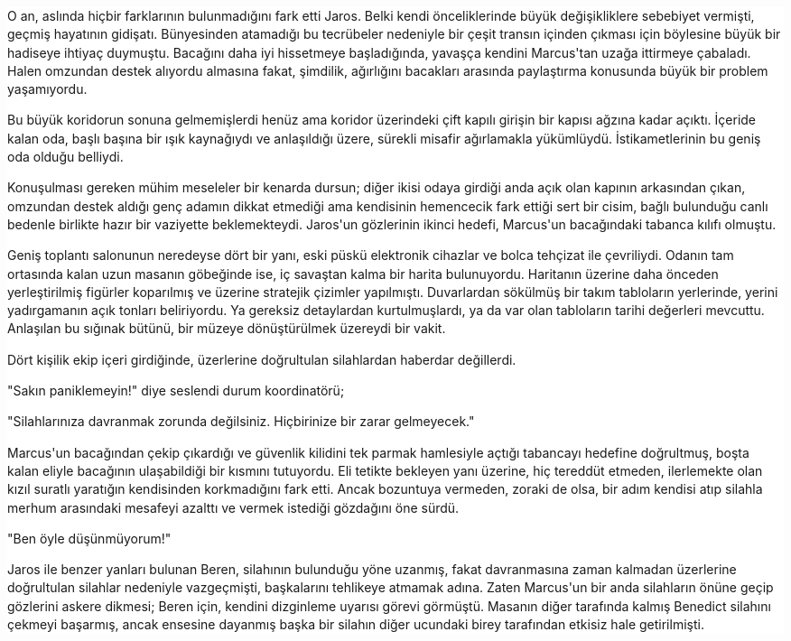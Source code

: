 O an, aslında hiçbir farklarının bulunmadığını fark etti Jaros. Belki
kendi önceliklerinde büyük değişikliklere sebebiyet vermişti, geçmiş
hayatının gidişatı. Bünyesinden atamadığı bu tecrübeler nedeniyle bir
çeşit transın içinden çıkması için böylesine büyük bir hadiseye ihtiyaç
duymuştu. Bacağını daha iyi hissetmeye başladığında, yavaşça kendini
Marcus\'tan uzağa ittirmeye çabaladı. Halen omzundan destek alıyordu
almasına fakat, şimdilik, ağırlığını bacakları arasında paylaştırma
konusunda büyük bir problem yaşamıyordu.

Bu büyük koridorun sonuna gelmemişlerdi henüz ama koridor üzerindeki
çift kapılı girişin bir kapısı ağzına kadar açıktı. İçeride kalan oda,
başlı başına bir ışık kaynağıydı ve anlaşıldığı üzere, sürekli misafir
ağırlamakla yükümlüydü. İstikametlerinin bu geniş oda olduğu belliydi.

Konuşulması gereken mühim meseleler bir kenarda dursun; diğer ikisi
odaya girdiği anda açık olan kapının arkasından çıkan, omzundan destek
aldığı genç adamın dikkat etmediği ama kendisinin hemencecik fark ettiği
sert bir cisim, bağlı bulunduğu canlı bedenle birlikte hazır bir
vaziyette beklemekteydi. Jaros\'un gözlerinin ikinci hedefi, Marcus\'un
bacağındaki tabanca kılıfı olmuştu.

Geniş toplantı salonunun neredeyse dört bir yanı, eski püskü elektronik
cihazlar ve bolca tehçizat ile çevriliydi. Odanın tam ortasında kalan
uzun masanın göbeğinde ise, iç savaştan kalma bir harita bulunuyordu.
Haritanın üzerine daha önceden yerleştirilmiş figürler koparılmış ve
üzerine stratejik çizimler yapılmıştı. Duvarlardan sökülmüş bir takım
tabloların yerlerinde, yerini yadırgamanın açık tonları beliriyordu. Ya
gereksiz detaylardan kurtulmuşlardı, ya da var olan tabloların tarihi
değerleri mevcuttu. Anlaşılan bu sığınak bütünü, bir müzeye
dönüştürülmek üzereydi bir vakit.

Dört kişilik ekip içeri girdiğinde, üzerlerine doğrultulan silahlardan
haberdar değillerdi.

"Sakın paniklemeyin!" diye seslendi durum koordinatörü;

"Silahlarınıza davranmak zorunda değilsiniz. Hiçbirinize bir zarar
gelmeyecek."

Marcus\'un bacağından çekip çıkardığı ve güvenlik kilidini tek parmak
hamlesiyle açtığı tabancayı hedefine doğrultmuş, boşta kalan eliyle
bacağının ulaşabildiği bir kısmını tutuyordu. Eli tetikte bekleyen yanı
üzerine, hiç tereddüt etmeden, ilerlemekte olan kızıl suratlı yaratığın
kendisinden korkmadığını fark etti. Ancak bozuntuya vermeden, zoraki de
olsa, bir adım kendisi atıp silahla merhum arasındaki mesafeyi azalttı
ve vermek istediği gözdağını öne sürdü.

"Ben öyle düşünmüyorum!"

Jaros ile benzer yanları bulunan Beren, silahının bulunduğu yöne
uzanmış, fakat davranmasına zaman kalmadan üzerlerine doğrultulan
silahlar nedeniyle vazgeçmişti, başkalarını tehlikeye atmamak adına.
Zaten Marcus\'un bir anda silahların önüne geçip gözlerini askere
dikmesi; Beren için, kendini dizginleme uyarısı görevi görmüştü. Masanın
diğer tarafında kalmış Benedict silahını çekmeyi başarmış, ancak
ensesine dayanmış başka bir silahın diğer ucundaki birey tarafından
etkisiz hale getirilmişti.
